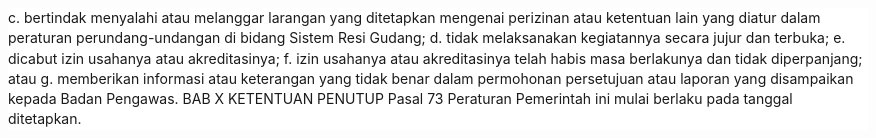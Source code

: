 c. bertindak menyalahi atau melanggar larangan yang ditetapkan mengenai perizinan atau ketentuan lain yang diatur dalam peraturan perundang-undangan di bidang Sistem Resi Gudang;
d. tidak melaksanakan kegiatannya secara jujur dan terbuka;
e. dicabut izin usahanya atau akreditasinya;
f. izin usahanya atau akreditasinya telah habis masa berlakunya dan tidak diperpanjang; atau
g. memberikan informasi atau keterangan yang tidak benar dalam permohonan persetujuan atau laporan yang disampaikan kepada Badan Pengawas.
BAB X KETENTUAN PENUTUP
Pasal 73
Peraturan Pemerintah ini mulai berlaku pada tanggal ditetapkan.
